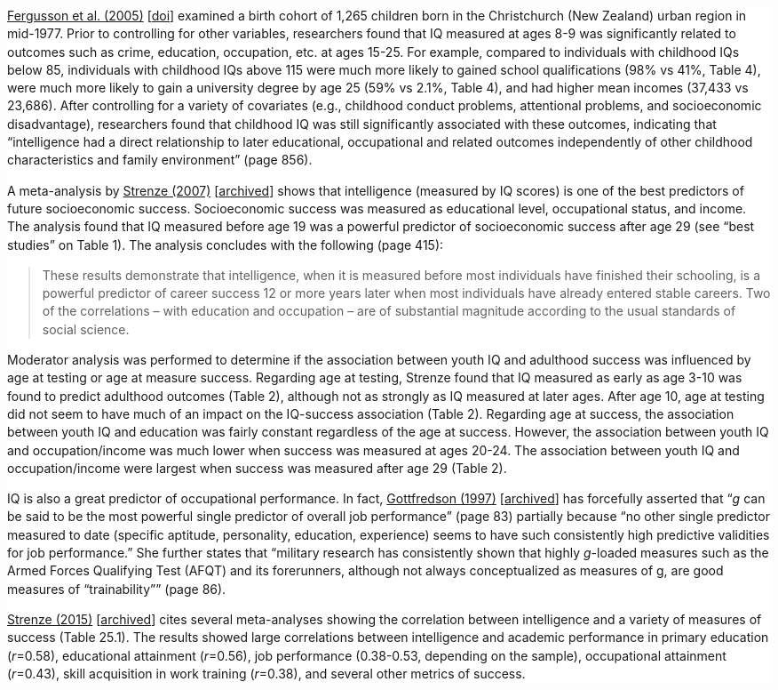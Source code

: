 [Fergusson et al. (2005)](https://pubmed.ncbi.nlm.nih.gov/16033633/) [[doi](https://doi.org/10.1111/j.1469-7610.2005.01472.x)] examined a birth cohort of 1,265 children born in the Christchurch (New Zealand) urban region in mid-1977. Prior to controlling for other variables, researchers found that IQ measured at ages 8-9 was significantly related to outcomes such as crime, education, occupation, etc. at ages 15-25. For example, compared to individuals with childhood IQs below 85, individuals with childhood IQs above 115 were much more likely to gained school qualifications (98% vs 41%, Table 4), were much more likely to gain a university degree by age 25 (59% vs 2.1%, Table 4), and had higher mean incomes (37,433 vs 23,686). After controlling for a variety of covariates (e.g., childhood conduct problems, attentional problems, and socioeconomic disadvantage), researchers found that childhood IQ was still significantly associated with these outcomes, indicating that “intelligence had a direct relationship to later educational, occupational and related outcomes independently of other childhood characteristics and family environment” (page 856).

A meta-analysis by [Strenze (2007)](https://www.gwern.net/docs/iq/2007-strenze.pdf) [[archived](http://web.archive.org/web/20200616015146/https://esferaarmilar.pt/wp-content/uploads/2019/11/Intelligence-and-socioeconomic-success-A-meta-analytic-review-of-longitudinal-research.pdf)] shows that intelligence (measured by IQ scores) is one of the best predictors of future socioeconomic success. Socioeconomic success was measured as educational level, occupational status, and income. The analysis found that IQ measured before age 19 was a powerful predictor of socioeconomic success after age 29 (see “best studies” on Table 1). The analysis concludes with the following (page 415):

> These results demonstrate that intelligence, when it is measured before most individuals have finished their schooling, is a powerful predictor of career success 12 or more years later when most individuals have already entered stable careers. Two of the correlations – with education and occupation – are of substantial magnitude according to the usual standards of social science.

Moderator analysis was performed to determine if the association between youth IQ and adulthood success was influenced by age at testing or age at measure success. Regarding age at testing, Strenze found that IQ measured as early as age 3-10 was found to predict adulthood outcomes (Table 2), although not as strongly as IQ measured at later ages. After age 10, age at testing did not seem to have much of an impact on the IQ-success association (Table 2). Regarding age at success, the association between youth IQ and education was fairly constant regardless of the age at success. However, the association between youth IQ and occupation/income was much lower when success was measured at ages 20-24. The association between youth IQ and occupation/income were largest when success was measured after age 29 (Table 2). 

IQ is also a great predictor of occupational performance. In fact, [Gottfredson (1997)](http://www1.udel.edu/educ/gottfredson/reprints/1997whygmatters.pdf) [[archived](http://web.archive.org/web/20200916184424/http://www1.udel.edu/educ/gottfredson/reprints/1997whygmatters.pdf)] has forcefully asserted that “_g_  can be said to be the most powerful single predictor of overall job performance” (page 83) partially because “no other single predictor measured to date (specific aptitude, personality, education, experience) seems to have such consistently high predictive validities for job performance.” She further states that “military research has consistently shown that highly  _g_-loaded measures such as the Armed Forces Qualifying Test (AFQT) and its forerunners, although not always conceptualized as measures of g, are good measures of “trainability”” (page 86).

[Strenze (2015)](https://www.gwern.net/docs/iq/2015-strenze.pdf) [[archived](http://web.archive.org/web/20201012134632/https://www.gwern.net/docs/iq/2015-strenze.pdf)] cites several meta-analyses showing the correlation between intelligence and a variety of measures of success (Table 25.1). The results showed large correlations between intelligence and academic performance in primary education (_r_=0.58), educational attainment (_r_=0.56), job performance (0.38-0.53, depending on the sample), occupational attainment (_r_=0.43), skill acquisition in work training (_r_=0.38), and several other metrics of success.
